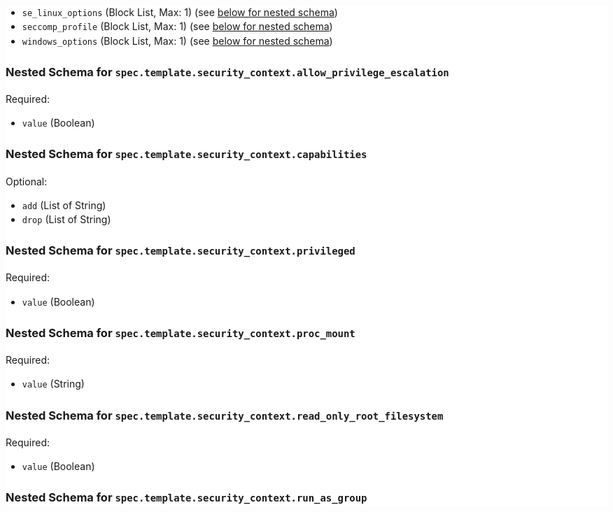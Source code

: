 - `se_linux_options` (Block List, Max: 1) (see [below for nested schema](#nestedblock--spec--template--security_context--se_linux_options))
- `seccomp_profile` (Block List, Max: 1) (see [below for nested schema](#nestedblock--spec--template--security_context--seccomp_profile))
- `windows_options` (Block List, Max: 1) (see [below for nested schema](#nestedblock--spec--template--security_context--windows_options))

<a id="nestedblock--spec--template--security_context--allow_privilege_escalation"></a>
### Nested Schema for `spec.template.security_context.allow_privilege_escalation`

Required:

- `value` (Boolean)


<a id="nestedblock--spec--template--security_context--capabilities"></a>
### Nested Schema for `spec.template.security_context.capabilities`

Optional:

- `add` (List of String)
- `drop` (List of String)


<a id="nestedblock--spec--template--security_context--privileged"></a>
### Nested Schema for `spec.template.security_context.privileged`

Required:

- `value` (Boolean)


<a id="nestedblock--spec--template--security_context--proc_mount"></a>
### Nested Schema for `spec.template.security_context.proc_mount`

Required:

- `value` (String)


<a id="nestedblock--spec--template--security_context--read_only_root_filesystem"></a>
### Nested Schema for `spec.template.security_context.read_only_root_filesystem`

Required:

- `value` (Boolean)


<a id="nestedblock--spec--template--security_context--run_as_group"></a>
### Nested Schema for `spec.template.security_context.run_as_group`

